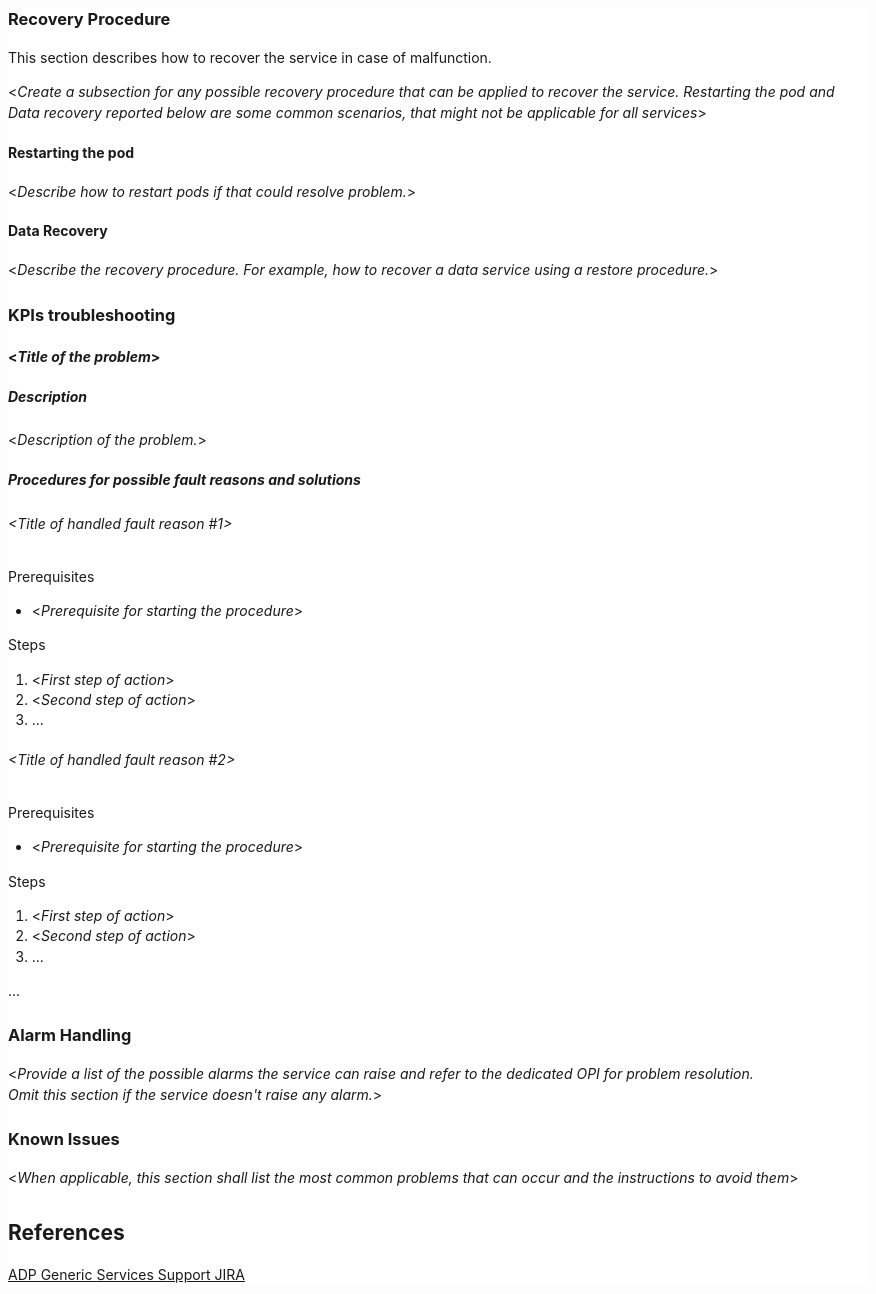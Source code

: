 ### Recovery Procedure

This section describes how to recover the service in case of malfunction.

<*Create a subsection for any possible recovery procedure that can be applied
to recover the service. Restarting the pod and Data recovery reported below
are some common scenarios, that might not be applicable for all services*>

#### Restarting the pod

<*Describe how to restart pods if that could resolve problem.*>

#### Data Recovery

<*Describe the recovery procedure. For example, how to recover a data
service using a restore procedure.*>

### KPIs troubleshooting

#### <*Title of the problem*>

##### Description

<*Description of the problem.*>

##### Procedures for possible fault reasons and solutions

###### <*Title of handled fault reason \#1*>

Prerequisites

- <*Prerequisite for starting the procedure*>

Steps

1. <*First step of action*>
2. <*Second step of action*>
3. ...

###### <*Title of handled fault reason \#2*>

Prerequisites

- <*Prerequisite for starting the procedure*>

Steps

1. <*First step of action*>
2. <*Second step of action*>
3. ...

...

### Alarm Handling

<*Provide a list of the possible alarms the service can raise and refer to the
dedicated OPI for problem resolution.<br/>
Omit this section if the service doesn't raise any alarm.*>

### Known Issues

<*When applicable, this section shall list the most common problems that
can occur and the instructions to avoid them*>

## References

[ADP Generic Services Support JIRA][jira]

[jira]: https://cc-jira.rnd.ki.sw.ericsson.se/projects/GSSUPP
